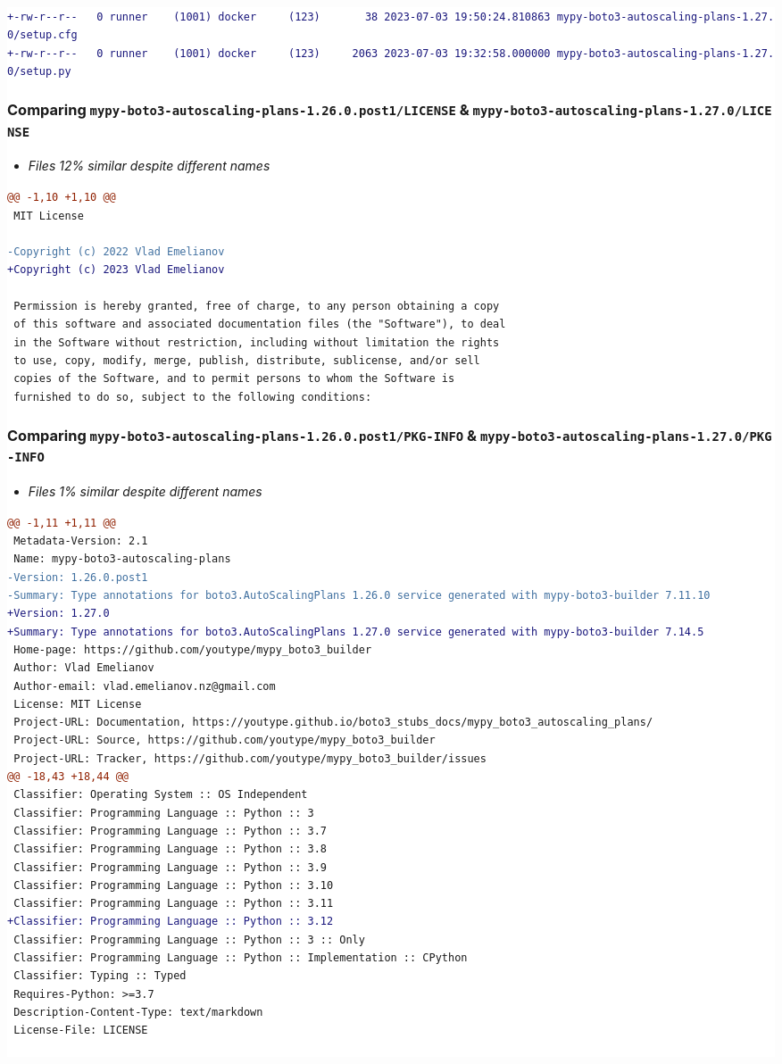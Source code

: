 ```diff
+-rw-r--r--   0 runner    (1001) docker     (123)       38 2023-07-03 19:50:24.810863 mypy-boto3-autoscaling-plans-1.27.0/setup.cfg
+-rw-r--r--   0 runner    (1001) docker     (123)     2063 2023-07-03 19:32:58.000000 mypy-boto3-autoscaling-plans-1.27.0/setup.py
```

### Comparing `mypy-boto3-autoscaling-plans-1.26.0.post1/LICENSE` & `mypy-boto3-autoscaling-plans-1.27.0/LICENSE`

 * *Files 12% similar despite different names*

```diff
@@ -1,10 +1,10 @@
 MIT License
 
-Copyright (c) 2022 Vlad Emelianov
+Copyright (c) 2023 Vlad Emelianov
 
 Permission is hereby granted, free of charge, to any person obtaining a copy
 of this software and associated documentation files (the "Software"), to deal
 in the Software without restriction, including without limitation the rights
 to use, copy, modify, merge, publish, distribute, sublicense, and/or sell
 copies of the Software, and to permit persons to whom the Software is
 furnished to do so, subject to the following conditions:
```

### Comparing `mypy-boto3-autoscaling-plans-1.26.0.post1/PKG-INFO` & `mypy-boto3-autoscaling-plans-1.27.0/PKG-INFO`

 * *Files 1% similar despite different names*

```diff
@@ -1,11 +1,11 @@
 Metadata-Version: 2.1
 Name: mypy-boto3-autoscaling-plans
-Version: 1.26.0.post1
-Summary: Type annotations for boto3.AutoScalingPlans 1.26.0 service generated with mypy-boto3-builder 7.11.10
+Version: 1.27.0
+Summary: Type annotations for boto3.AutoScalingPlans 1.27.0 service generated with mypy-boto3-builder 7.14.5
 Home-page: https://github.com/youtype/mypy_boto3_builder
 Author: Vlad Emelianov
 Author-email: vlad.emelianov.nz@gmail.com
 License: MIT License
 Project-URL: Documentation, https://youtype.github.io/boto3_stubs_docs/mypy_boto3_autoscaling_plans/
 Project-URL: Source, https://github.com/youtype/mypy_boto3_builder
 Project-URL: Tracker, https://github.com/youtype/mypy_boto3_builder/issues
@@ -18,43 +18,44 @@
 Classifier: Operating System :: OS Independent
 Classifier: Programming Language :: Python :: 3
 Classifier: Programming Language :: Python :: 3.7
 Classifier: Programming Language :: Python :: 3.8
 Classifier: Programming Language :: Python :: 3.9
 Classifier: Programming Language :: Python :: 3.10
 Classifier: Programming Language :: Python :: 3.11
+Classifier: Programming Language :: Python :: 3.12
 Classifier: Programming Language :: Python :: 3 :: Only
 Classifier: Programming Language :: Python :: Implementation :: CPython
 Classifier: Typing :: Typed
 Requires-Python: >=3.7
 Description-Content-Type: text/markdown
 License-File: LICENSE
 
```